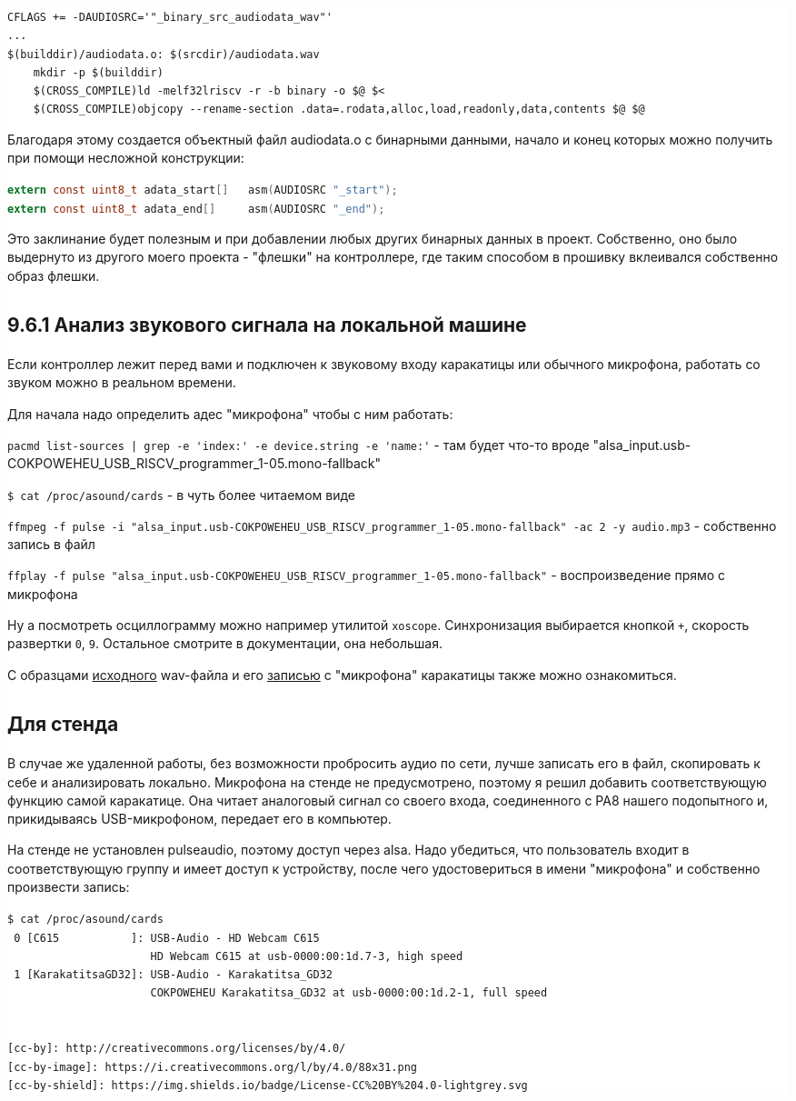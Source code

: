 ```
CFLAGS += -DAUDIOSRC='"_binary_src_audiodata_wav"'
...
$(builddir)/audiodata.o: $(srcdir)/audiodata.wav
	mkdir -p $(builddir)
	$(CROSS_COMPILE)ld -melf32lriscv -r -b binary -o $@ $<
	$(CROSS_COMPILE)objcopy --rename-section .data=.rodata,alloc,load,readonly,data,contents $@ $@
```

Благодаря этому создается объектный файл audiodata.o с бинарными данными, начало и конец которых можно получить при помощи несложной конструкции:

```c
extern const uint8_t adata_start[]   asm(AUDIOSRC "_start");
extern const uint8_t adata_end[]     asm(AUDIOSRC "_end");
```

Это заклинание будет полезным и при добавлении любых других бинарных данных в проект. Собственно, оно было выдернуто из другого моего проекта - "флешки" на контроллере, где таким способом в прошивку вклеивался собственно образ флешки.

## 9.6.1 Анализ звукового сигнала на локальной машине

Если контроллер лежит перед вами и подключен к звуковому входу каракатицы или обычного микрофона, работать со звуком можно в реальном времени.

Для начала надо определить адес "микрофона" чтобы с ним работать:

```pacmd list-sources | grep -e 'index:' -e device.string -e 'name:'``` -  там будет что-то вроде "alsa_input.usb-COKPOWEHEU_USB_RISCV_programmer_1-05.mono-fallback"

```$ cat /proc/asound/cards``` - в чуть более читаемом виде

```ffmpeg -f pulse -i "alsa_input.usb-COKPOWEHEU_USB_RISCV_programmer_1-05.mono-fallback" -ac 2 -y audio.mp3``` - собственно запись в файл

```ffplay -f pulse "alsa_input.usb-COKPOWEHEU_USB_RISCV_programmer_1-05.mono-fallback"``` - воспроизведение прямо с микрофона

Ну а посмотреть осциллограмму можно например утилитой ```xoscope```. Синхронизация выбирается кнопкой ``` + ```, скорость развертки ``` 0 ```, ``` 9 ```. Остальное смотрите в документации, она небольшая.

С образцами [исходного](https://github.com/KarakatitsaRISCV/riscv-asm/blob/main/8.timer/src/src.wav) wav-файла и его [записью](https://github.com/KarakatitsaRISCV/riscv-asm/blob/main/8.timer/src/res.mp3) с "микрофона" каракатицы также можно ознакомиться.

## Для стенда

В случае же удаленной работы, без возможности пробросить аудио по сети, лучше записать его в файл, скопировать к себе и анализировать локально. Микрофона на стенде не предусмотрено, поэтому я решил добавить соответствующую функцию самой каракатице. Она читает аналоговый сигнал со своего входа, соединенного с PA8 нашего подопытного и, прикидываясь USB-микрофоном, передает его в компьютер.

На стенде не установлен pulseaudio, поэтому доступ через alsa. Надо убедиться, что пользователь входит в соответствующую группу и имеет доступ к устройству, после чего удостовериться в имени "микрофона" и собственно произвести запись:

```
$ cat /proc/asound/cards
 0 [C615           ]: USB-Audio - HD Webcam C615
                      HD Webcam C615 at usb-0000:00:1d.7-3, high speed
 1 [KarakatitsaGD32]: USB-Audio - Karakatitsa_GD32
                      COKPOWEHEU Karakatitsa_GD32 at usb-0000:00:1d.2-1, full speed


[cc-by]: http://creativecommons.org/licenses/by/4.0/
[cc-by-image]: https://i.creativecommons.org/l/by/4.0/88x31.png
[cc-by-shield]: https://img.shields.io/badge/License-CC%20BY%204.0-lightgrey.svg
